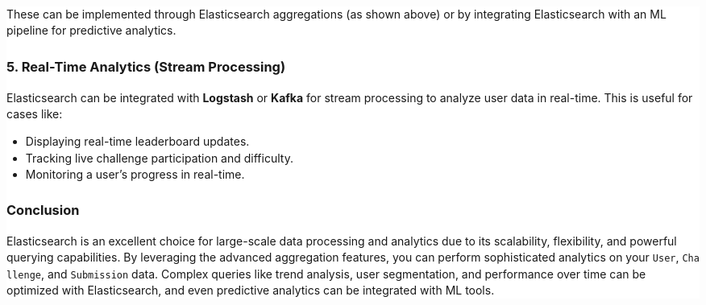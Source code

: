 These can be implemented through Elasticsearch aggregations (as shown above) or by integrating Elasticsearch with an ML pipeline for predictive analytics.

### 5. **Real-Time Analytics (Stream Processing)**

Elasticsearch can be integrated with **Logstash** or **Kafka** for stream processing to analyze user data in real-time. This is useful for cases like:
- Displaying real-time leaderboard updates.
- Tracking live challenge participation and difficulty.
- Monitoring a user’s progress in real-time.

### Conclusion

Elasticsearch is an excellent choice for large-scale data processing and analytics due to its scalability, flexibility, and powerful querying capabilities. By leveraging the advanced aggregation features, you can perform sophisticated analytics on your `User`, `Challenge`, and `Submission` data. Complex queries like trend analysis, user segmentation, and performance over time can be optimized with Elasticsearch, and even predictive analytics can be integrated with ML tools.